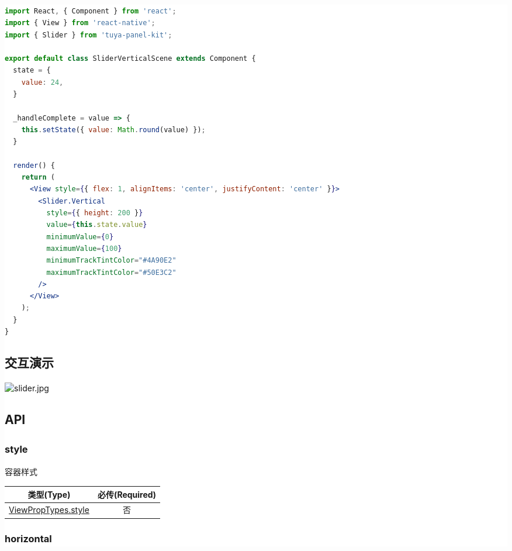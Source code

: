 ```jsx
import React, { Component } from 'react';
import { View } from 'react-native';
import { Slider } from 'tuya-panel-kit';

export default class SliderVerticalScene extends Component {
  state = {
    value: 24,
  }

  _handleComplete = value => {
    this.setState({ value: Math.round(value) });
  }

  render() {
    return (
      <View style={{ flex: 1, alignItems: 'center', justifyContent: 'center' }}>
        <Slider.Vertical
          style={{ height: 200 }}
          value={this.state.value}
          minimumValue={0}
          maximumValue={100}
          minimumTrackTintColor="#4A90E2"
          maximumTrackTintColor="#50E3C2"
        />
      </View>
    );
  }
}
```

## 交互演示

![slider.jpg](https://airtake-public-data.oss-cn-hangzhou.aliyuncs.com/fe-static/tuya-docs/cf7573c1-87ba-48c4-83ff-077f59bf9a46.gif)<br />

<a name="API"></a>
## API


<a name="style"></a>
### style

容器样式

| 类型(Type) | 必传(Required) |
| :---: | :---: |
| [ViewPropTypes.style](https://facebook.github.io/react-native/docs/style) | 否 |



<a name="horizontal"></a>
### horizontal
